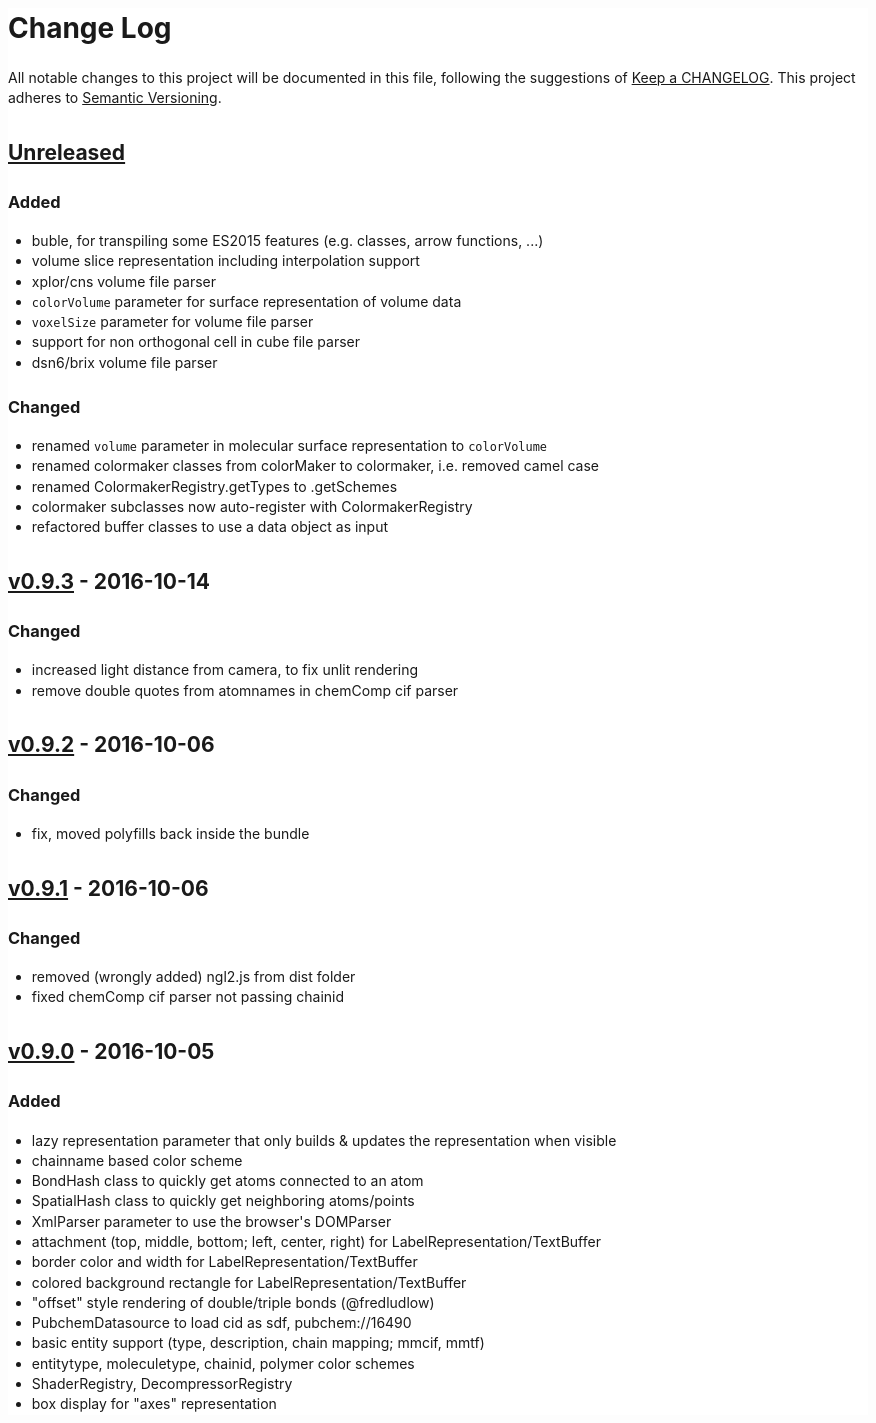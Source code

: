 # Change Log
All notable changes to this project will be documented in this file, following the suggestions of [Keep a CHANGELOG](http://keepachangelog.com/). This project adheres to [Semantic Versioning](http://semver.org/).


## [Unreleased]
### Added
- buble, for transpiling some ES2015 features (e.g. classes, arrow functions, ...)
- volume slice representation including interpolation support
- xplor/cns volume file parser
- `colorVolume` parameter for surface representation of volume data
- `voxelSize` parameter for volume file parser
- support for non orthogonal cell in cube file parser
- dsn6/brix volume file parser

### Changed
- renamed `volume` parameter in molecular surface representation to `colorVolume`
- renamed colormaker classes from colorMaker to colormaker, i.e. removed camel case
- renamed ColormakerRegistry.getTypes to .getSchemes
- colormaker subclasses now auto-register with ColormakerRegistry
- refactored buffer classes to use a data object as input


## [v0.9.3] - 2016-10-14
### Changed
- increased light distance from camera, to fix unlit rendering
- remove double quotes from atomnames in chemComp cif parser


## [v0.9.2] - 2016-10-06
### Changed
- fix, moved polyfills back inside the bundle


## [v0.9.1] - 2016-10-06
### Changed
- removed (wrongly added) ngl2.js from dist folder
- fixed chemComp cif parser not passing chainid


## [v0.9.0] - 2016-10-05
### Added
- lazy representation parameter that only builds & updates the representation when visible
- chainname based color scheme
- BondHash class to quickly get atoms connected to an atom
- SpatialHash class to quickly get neighboring atoms/points
- XmlParser parameter to use the browser's DOMParser
- attachment (top, middle, bottom; left, center, right) for LabelRepresentation/TextBuffer
- border color and width for LabelRepresentation/TextBuffer
- colored background rectangle for LabelRepresentation/TextBuffer
- "offset" style rendering of double/triple bonds (@fredludlow)
- PubchemDatasource to load cid as sdf, pubchem://16490
- basic entity support (type, description, chain mapping; mmcif, mmtf)
- entitytype, moleculetype, chainid, polymer color schemes
- ShaderRegistry, DecompressorRegistry
- box display for "axes" representation


[Unreleased]: https://github.com/arose/ngl/compare/v0.9.3...HEAD
[v0.9.3]: https://github.com/arose/ngl/compare/v0.9.2...v0.9.3
[v0.9.2]: https://github.com/arose/ngl/compare/v0.9.1...v0.9.2
[v0.9.1]: https://github.com/arose/ngl/compare/v0.9.0...v0.9.1
[v0.9.0]: https://github.com/arose/ngl/compare/v0.8...v0.9.0
[v0.8]: https://github.com/arose/ngl/compare/v0.7.1a...v0.8
[v0.7.1a]: https://github.com/arose/ngl/compare/v0.7.1...v0.7.1a
[v0.7.1]: https://github.com/arose/ngl/compare/v0.7...v0.7.1
[v0.7]: https://github.com/arose/ngl/compare/v0.6...v0.7
[v0.6]: https://github.com/arose/ngl/compare/v0.5...v0.6